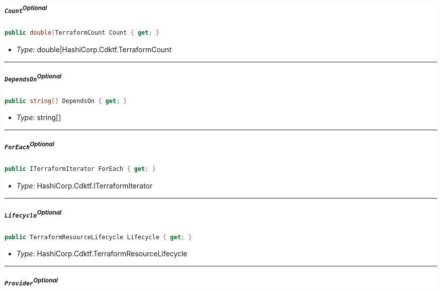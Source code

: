 
##### `Count`<sup>Optional</sup> <a name="Count" id="@cdktf/provider-datadog.dataDatadogSensitiveDataScannerStandardPattern.DataDatadogSensitiveDataScannerStandardPattern.property.count"></a>

```csharp
public double|TerraformCount Count { get; }
```

- *Type:* double|HashiCorp.Cdktf.TerraformCount

---

##### `DependsOn`<sup>Optional</sup> <a name="DependsOn" id="@cdktf/provider-datadog.dataDatadogSensitiveDataScannerStandardPattern.DataDatadogSensitiveDataScannerStandardPattern.property.dependsOn"></a>

```csharp
public string[] DependsOn { get; }
```

- *Type:* string[]

---

##### `ForEach`<sup>Optional</sup> <a name="ForEach" id="@cdktf/provider-datadog.dataDatadogSensitiveDataScannerStandardPattern.DataDatadogSensitiveDataScannerStandardPattern.property.forEach"></a>

```csharp
public ITerraformIterator ForEach { get; }
```

- *Type:* HashiCorp.Cdktf.ITerraformIterator

---

##### `Lifecycle`<sup>Optional</sup> <a name="Lifecycle" id="@cdktf/provider-datadog.dataDatadogSensitiveDataScannerStandardPattern.DataDatadogSensitiveDataScannerStandardPattern.property.lifecycle"></a>

```csharp
public TerraformResourceLifecycle Lifecycle { get; }
```

- *Type:* HashiCorp.Cdktf.TerraformResourceLifecycle

---

##### `Provider`<sup>Optional</sup> <a name="Provider" id="@cdktf/provider-datadog.dataDatadogSensitiveDataScannerStandardPattern.DataDatadogSensitiveDataScannerStandardPattern.property.provider"></a>
